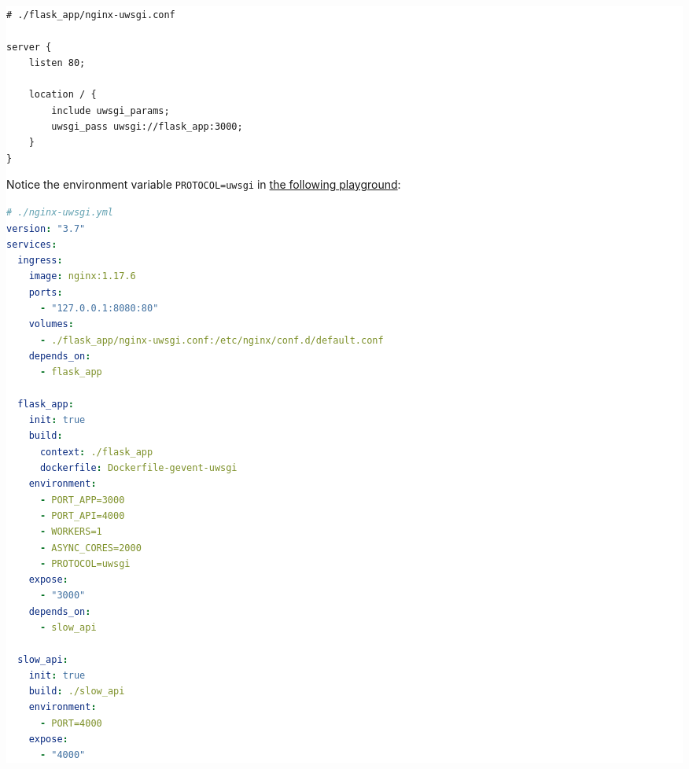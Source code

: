 ```nginx
# ./flask_app/nginx-uwsgi.conf

server {
    listen 80;

    location / {
        include uwsgi_params;
        uwsgi_pass uwsgi://flask_app:3000;
    }
}
```

Notice the environment variable `PROTOCOL=uwsgi` in [the following playground](https://github.com/iximiuz/flask-gevent-tutorial/blob/master/nginx-uwsgi.yml):

```yaml
# ./nginx-uwsgi.yml
version: "3.7"
services:
  ingress:
    image: nginx:1.17.6
    ports:
      - "127.0.0.1:8080:80"
    volumes:
      - ./flask_app/nginx-uwsgi.conf:/etc/nginx/conf.d/default.conf
    depends_on:
      - flask_app

  flask_app:
    init: true
    build:
      context: ./flask_app
      dockerfile: Dockerfile-gevent-uwsgi
    environment:
      - PORT_APP=3000
      - PORT_API=4000
      - WORKERS=1
      - ASYNC_CORES=2000
      - PROTOCOL=uwsgi
    expose:
      - "3000"
    depends_on:
      - slow_api

  slow_api:
    init: true
    build: ./slow_api
    environment:
      - PORT=4000
    expose:
      - "4000"
```
